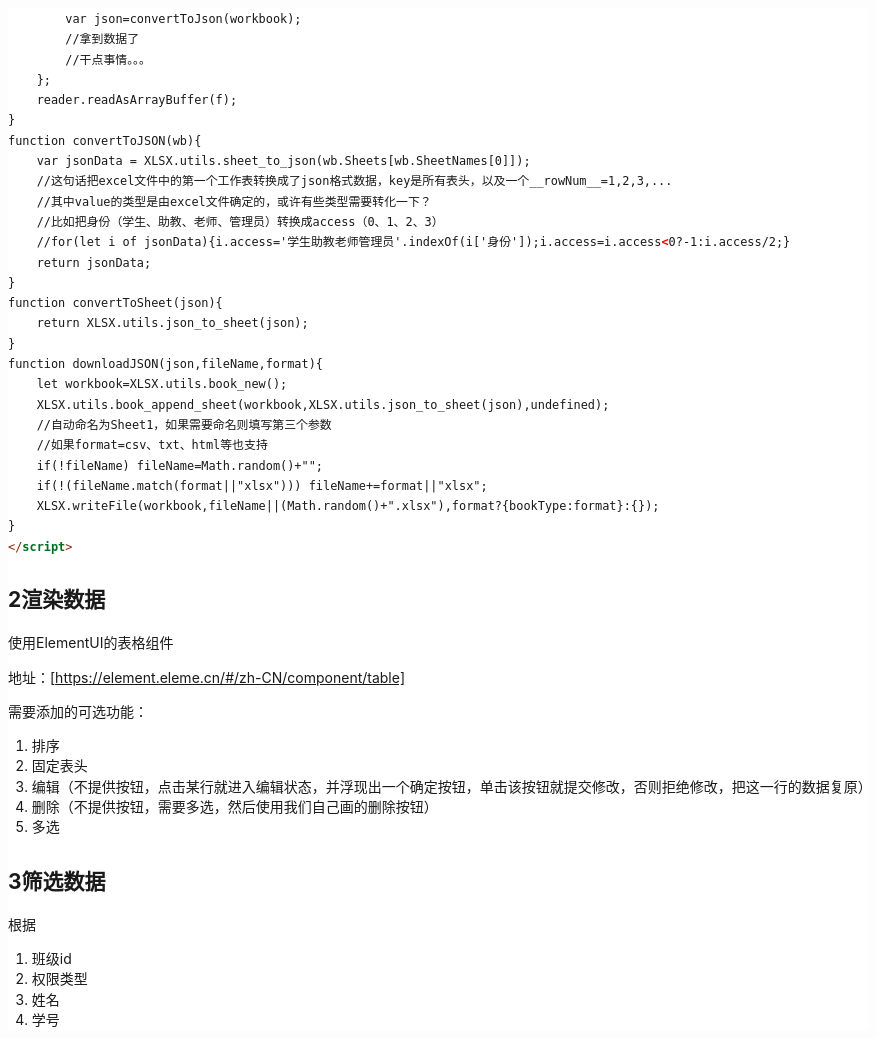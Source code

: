 ```html
        var json=convertToJson(workbook);
        //拿到数据了
        //干点事情。。。
    };
    reader.readAsArrayBuffer(f);
}
function convertToJSON(wb){
	var jsonData = XLSX.utils.sheet_to_json(wb.Sheets[wb.SheetNames[0]]);
    //这句话把excel文件中的第一个工作表转换成了json格式数据，key是所有表头，以及一个__rowNum__=1,2,3,...
    //其中value的类型是由excel文件确定的，或许有些类型需要转化一下？
    //比如把身份（学生、助教、老师、管理员）转换成access（0、1、2、3）
    //for(let i of jsonData){i.access='学生助教老师管理员'.indexOf(i['身份']);i.access=i.access<0?-1:i.access/2;}
    return jsonData;
}
function convertToSheet(json){
    return XLSX.utils.json_to_sheet(json);
}
function downloadJSON(json,fileName,format){
    let workbook=XLSX.utils.book_new();
    XLSX.utils.book_append_sheet(workbook,XLSX.utils.json_to_sheet(json),undefined);
    //自动命名为Sheet1，如果需要命名则填写第三个参数
    //如果format=csv、txt、html等也支持
    if(!fileName) fileName=Math.random()+"";
    if(!(fileName.match(format||"xlsx"))) fileName+=format||"xlsx";
    XLSX.writeFile(workbook,fileName||(Math.random()+".xlsx"),format?{bookType:format}:{});
}
</script>
```



## 2渲染数据

使用ElementUI的表格组件

地址：[https://element.eleme.cn/#/zh-CN/component/table]

需要添加的可选功能：

1. 排序
2. 固定表头
3. 编辑（不提供按钮，点击某行就进入编辑状态，并浮现出一个确定按钮，单击该按钮就提交修改，否则拒绝修改，把这一行的数据复原）
4. 删除（不提供按钮，需要多选，然后使用我们自己画的删除按钮）
5. 多选

## 3筛选数据

根据

1. 班级id
2. 权限类型
3. 姓名
4. 学号
